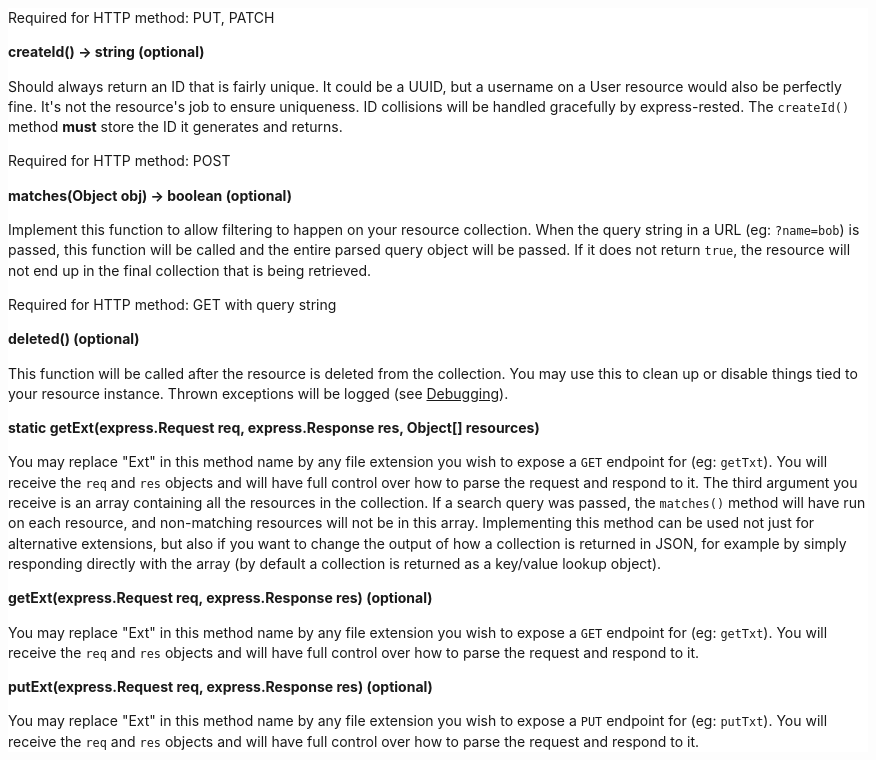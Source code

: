 Required for HTTP method: PUT, PATCH

**createId() -> string (optional)**

Should always return an ID that is fairly unique. It could be a UUID, but a username on a User resource would also be
perfectly fine. It's not the resource's job to ensure uniqueness. ID collisions will be handled gracefully by
express-rested. The `createId()` method **must** store the ID it generates and returns.

Required for HTTP method: POST

**matches(Object obj) -> boolean (optional)**

Implement this function to allow filtering to happen on your resource collection. When the query string in a URL
(eg: `?name=bob`) is passed, this function will be called and the entire parsed query object will be passed. If it does
not return `true`, the resource will not end up in the final collection that is being retrieved.

Required for HTTP method: GET with query string

**deleted() (optional)**

This function will be called after the resource is deleted from the collection. You may use this to clean up or disable things tied to your resource instance. Thrown exceptions will be logged (see [Debugging](#debugging)).

**static getExt(express.Request req, express.Response res, Object[] resources)**

You may replace "Ext" in this method name by any file extension you wish to expose a `GET` endpoint for (eg: `getTxt`).
You will receive the `req` and `res` objects and will have full control over how to parse the request and respond to it.
The third argument you receive is an array containing all the resources in the collection. If a search query was passed,
the `matches()` method will have run on each resource, and non-matching resources will not be in this array.
Implementing this method can be used not just for alternative extensions, but also if you want to change the output of
how a collection is returned in JSON, for example by simply responding directly with the array (by default a collection
is returned as a key/value lookup object).

**getExt(express.Request req, express.Response res) (optional)**

You may replace "Ext" in this method name by any file extension you wish to expose a `GET` endpoint for (eg: `getTxt`).
You will receive the `req` and `res` objects and will have full control over how to parse the request and respond to it.

**putExt(express.Request req, express.Response res) (optional)**

You may replace "Ext" in this method name by any file extension you wish to expose a `PUT` endpoint for (eg: `putTxt`).
You will receive the `req` and `res` objects and will have full control over how to parse the request and respond to it.
